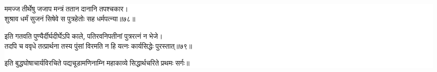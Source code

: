 ममज्ज तीर्थेषु जजाप मन्त्रं ततान दानानि तपश्चकार।  
शुश्राव धर्मं सुजनं सिषेवे स पुत्रहेतोः सह धर्मपत्न्या॥७८॥

इति गतवति पुण्यैर्दीर्घदीर्घेऽपि काले,
पतिरवनिपतीनां पुत्ररत्नं न भेजे।  
तदपि च ववृधे तत्प्रार्थना तस्य पुंसां
विरमति न हि यत्नः कार्यसिद्धेः पुरस्तात्॥७९॥

इति बुद्धघोषाचार्यविरचिते पद्यचूडामणिनाम्नि महाकाव्ये 
सिद्धार्थचरिते प्रथमः सर्गः॥

